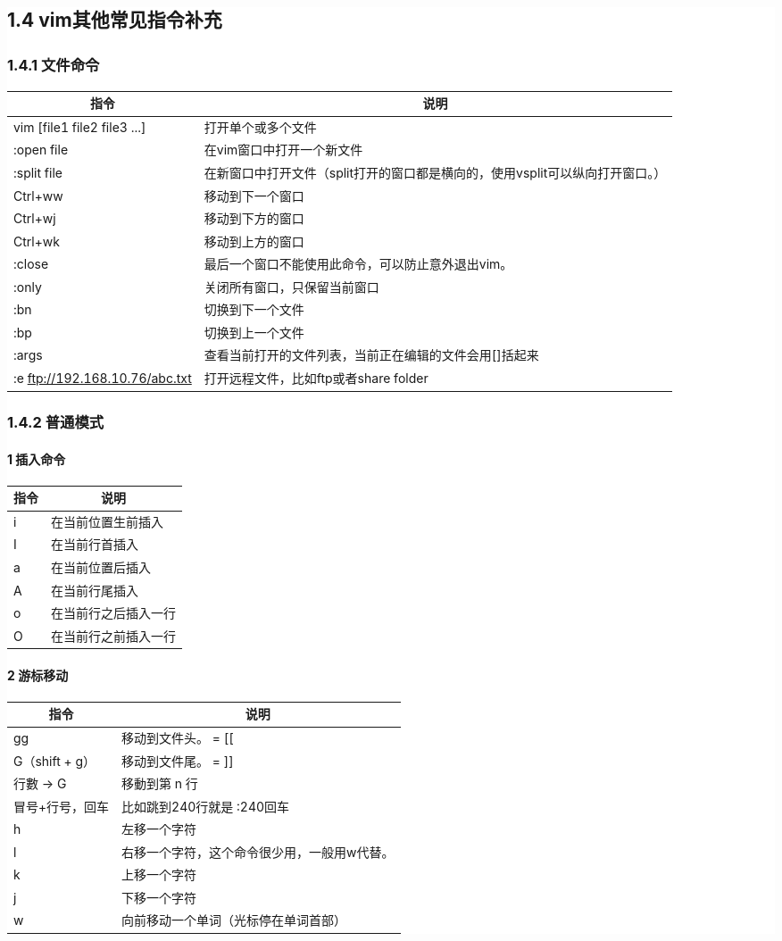 ## 1.4 vim其他常见指令补充

### 1.4.1 文件命令

| 指令                             | 说明                                                         |
| -------------------------------- | ------------------------------------------------------------ |
| vim [file1 file2 file3 ...]      | 打开单个或多个文件                                           |
| :open file                       | 在vim窗口中打开一个新文件                                    |
| :split file                      | 在新窗口中打开文件（split打开的窗口都是横向的，使用vsplit可以纵向打开窗口。） |
| Ctrl+ww                          | 移动到下一个窗口                                             |
| Ctrl+wj                          | 移动到下方的窗口                                             |
| Ctrl+wk                          | 移动到上方的窗口                                             |
| :close                           | 最后一个窗口不能使用此命令，可以防止意外退出vim。            |
| :only                            | 关闭所有窗口，只保留当前窗口                                 |
| :bn                              | 切换到下一个文件                                             |
| :bp                              | 切换到上一个文件                                             |
| :args                            | 查看当前打开的文件列表，当前正在编辑的文件会用[]括起来       |
| :e <ftp://192.168.10.76/abc.txt> | 打开远程文件，比如ftp或者share folder                        |

### 1.4.2 普通模式

#### 1 插入命令

| 指令 | 说明                 |
| ---- | -------------------- |
| i    | 在当前位置生前插入   |
| I    | 在当前行首插入       |
| a    | 在当前位置后插入     |
| A    | 在当前行尾插入       |
| o    | 在当前行之后插入一行 |
| O    | 在当前行之前插入一行 |

#### 2 游标移动

| 指令            | 说明                                                      |
| --------------- | --------------------------------------------------------- |
| gg              | 移动到文件头。 = [[                                       |
| G（shift + g）  | 移动到文件尾。 = ]]                                       |
| 行數 → G        | 移動到第 n 行                                             |
| 冒号+行号，回车 | 比如跳到240行就是 :240回车                                |
| h               | 左移一个字符                                              |
| l               | 右移一个字符，这个命令很少用，一般用w代替。               |
| k               | 上移一个字符                                              |
| j               | 下移一个字符                                              |
| w               | 向前移动一个单词（光标停在单词首部）                      |